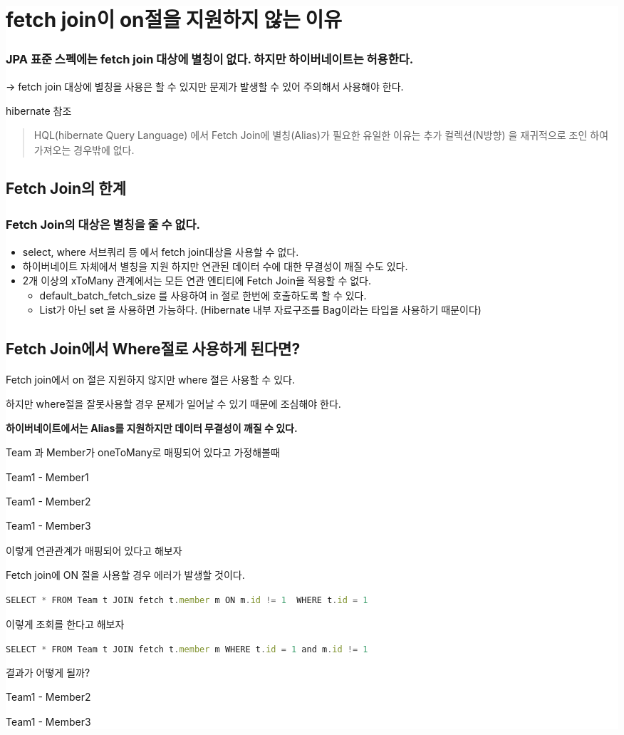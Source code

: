 # fetch join이 on절을 지원하지 않는 이유

### JPA 표준 스펙에는 fetch join 대상에 별칭이 없다. 하지만 하이버네이트는 허용한다.

→ fetch join 대상에 별칭을 사용은 할 수 있지만 문제가 발생할 수 있어 주의해서 사용해야 한다.

hibernate 참조

> HQL(hibernate Query Language) 에서  Fetch Join에 별칭(Alias)가 필요한 유일한 이유는 추가 컬렉션(N방향) 을 재귀적으로 조인 하여 가져오는 경우밖에 없다.
>

## Fetch Join의 한계

### Fetch Join의 대상은 별칭을 줄 수 없다.

- select, where 서브쿼리 등 에서 fetch join대상을 사용할 수 없다.
- 하이버네이트 자체에서 별칭을 지원 하지만 연관된 데이터 수에 대한 무결성이 깨질 수도 있다.
- 2개 이상의 xToMany 관계에서는 모든 연관 엔티티에 Fetch Join을 적용할 수 없다.
    - default_batch_fetch_size 를 사용하여 in 절로 한번에 호출하도록 할 수 있다.
    - List가 아닌 set 을 사용하면 가능하다. (Hibernate 내부 자료구조를 Bag이라는 타입을 사용하기 때문이다)

## Fetch Join에서 Where절로 사용하게 된다면?

Fetch join에서 on 절은 지원하지 않지만 where 절은 사용할 수 있다.

하지만 where절을 잘못사용할 경우 문제가 일어날 수 있기 때문에 조심해야 한다.

**하이버네이트에서는 Alias를 지원하지만 데이터 무결성이 깨질 수 있다.**

Team 과 Member가 oneToMany로 매핑되어 있다고 가정해볼때

Team1 - Member1

Team1 - Member2

Team1 - Member3

이렇게 연관관계가 매핑되어 있다고 해보자

Fetch join에 ON 절을 사용할 경우 에러가 발생할 것이다.

```jsx
SELECT * FROM Team t JOIN fetch t.member m ON m.id != 1  WHERE t.id = 1
```

이렇게 조회를 한다고 해보자

```jsx
SELECT * FROM Team t JOIN fetch t.member m WHERE t.id = 1 and m.id != 1
```

결과가 어떻게 될까?

Team1 - Member2

Team1 - Member3
